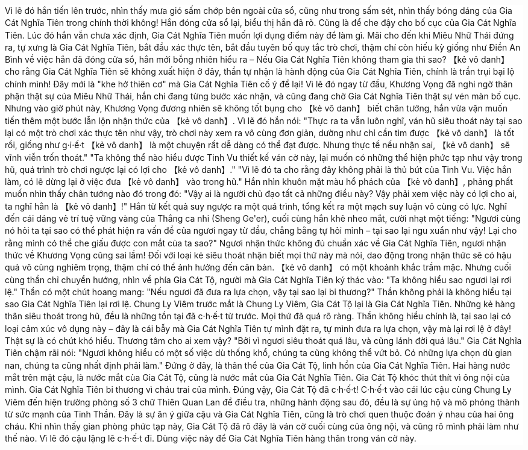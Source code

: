 Vì lẽ đó hắn tiến lên trước, nhìn thấy mưa gió sấm chớp bên ngoài cửa sổ, cũng như trong sấm sét, nhìn thấy bóng dáng của Gia Cát Nghĩa Tiên trong chính thời không!
Hắn đóng cửa sổ lại, biểu thị hắn đã rõ.
Cũng là để che đậy cho bố cục của Gia Cát Nghĩa Tiên.
Lúc đó hắn vẫn chưa xác định, Gia Cát Nghĩa Tiên muốn lợi dụng điểm này để làm gì.
Mãi cho đến khi Miêu Nhữ Thái đứng ra, tự xưng là Gia Cát Nghĩa Tiên, bắt đầu xác thực tên, bắt đầu tuyên bố quy tắc trò chơi, thậm chí còn hiếu kỳ giống như Điền An Bình về việc hắn đã đóng cửa sổ, hắn mới bỗng nhiên hiểu ra –
Nếu Gia Cát Nghĩa Tiên không tham gia thì sao?
【kẻ vô danh】 cho rằng Gia Cát Nghĩa Tiên sẽ không xuất hiện ở đây, thần tự nhận là hành động của Gia Cát Nghĩa Tiên, chính là trần trụi bại lộ chính mình!
Đây mới là "khe hở thiên cơ" mà Gia Cát Nghĩa Tiên cố ý để lại!
Vì lẽ đó ngay từ đầu, Khương Vọng đã nghi ngờ thân phận thật sự của Miêu Nhữ Thái, hắn chỉ đang từng bước xác nhận, và cũng đang chờ Gia Cát Nghĩa Tiên thật sự vén màn bố cục.
Nhưng vào giờ phút này, Khương Vọng đương nhiên sẽ không tốt bụng cho 【kẻ vô danh】 biết chân tướng, hắn vừa vặn muốn tiến thêm một bước lẫn lộn nhận thức của 【kẻ vô danh】.
Vì lẽ đó hắn nói: "Thực ra ta vẫn luôn nghĩ, ván hũ siêu thoát này tại sao lại có một trò chơi xác thực tên như vậy, trò chơi này xem ra vô cùng đơn giản, dường như chỉ cần tìm được 【kẻ vô danh】 là tốt rồi, giống như g·i·ế·t 【kẻ vô danh】 là một chuyện rất dễ dàng có thể đạt được. Nhưng thực tế nếu nhận sai, 【kẻ vô danh】 sẽ vĩnh viễn trốn thoát."
"Ta không thể nào hiểu được Tinh Vu thiết kế ván cờ này, lại muốn có những thể hiện phức tạp như vậy trong hũ, quá trình trò chơi ngược lại có lợi cho 【kẻ vô danh】."
"Vì lẽ đó ta cho rằng đây không phải là thủ bút của Tinh Vu. Việc hắn làm, có lẽ dừng lại ở việc đưa 【kẻ vô danh】 vào trong hũ." Hắn nhìn khuôn mặt màu hổ phách của 【kẻ vô danh】, phảng phất muốn nhìn thấy chân tướng nào đó trong đó: "Vậy ai là người chủ đạo tất cả những điều này? Vậy phải xem việc này có lợi cho ai, ta nghĩ hẳn là 【kẻ vô danh】!"
Hắn từ kết quả suy ngược ra một quá trình, tổng kết ra một mạch suy luận vô cùng có lực.
Nghĩ đến cái dáng vẻ trí tuệ vững vàng của Thắng ca nhi (Sheng Ge'er), cuối cùng hắn khẽ nheo mắt, cười nhạt một tiếng: "Ngươi cùng nó hỏi ta tại sao có thể phát hiện ra vấn đề của ngươi ngay từ đầu, chẳng bằng tự hỏi mình – tại sao lại ngu xuẩn như vậy! Lại cho rằng mình có thể che giấu được con mắt của ta sao?"
Ngươi nhận thức không đủ chuẩn xác về Gia Cát Nghĩa Tiên, ngươi nhận thức về Khương Vọng cũng sai lầm!
Đối với loại kẻ siêu thoát nhận biết mọi thứ này mà nói, dao động trong nhận thức sẽ có hậu quả vô cùng nghiêm trọng, thậm chí có thể ảnh hưởng đến căn bản.
【kẻ vô danh】 có một khoảnh khắc trầm mặc.
Nhưng cuối cùng thần chỉ chuyển hướng, nhìn về phía Gia Cát Tộ, người mà Gia Cát Nghĩa Tiên ký thác vào: "Ta không hiểu sao ngươi lại rơi lệ."
Thần có một chút hoang mang: "Nếu ngươi đã đưa ra lựa chọn, vậy tại sao lại bi thương?"
Thần không phải là không hiểu tại sao Gia Cát Nghĩa Tiên lại rơi lệ.
Chung Ly Viêm trước mắt là Chung Ly Viêm, Gia Cát Tộ lại là Gia Cát Nghĩa Tiên.
Những kẻ hàng thân siêu thoát trong hũ, đều là những tồn tại đã c·h·ế·t từ trước. Mọi thứ đã quá rõ ràng.
Thần không hiểu chính là, tại sao lại có loại cảm xúc vô dụng này – đây là cái bẫy mà Gia Cát Nghĩa Tiên tự mình đặt ra, tự mình đưa ra lựa chọn, vậy mà lại rơi lệ ở đây! Thật sự là có chút khó hiểu. Thương tâm cho ai xem vậy?
"Bởi vì ngươi siêu thoát quá lâu, và cũng lánh đời quá lâu." Gia Cát Nghĩa Tiên chậm rãi nói: "Ngươi không hiểu có một số việc dù thống khổ, chúng ta cũng không thể vứt bỏ. Có những lựa chọn dù gian nan, chúng ta cũng nhất định phải làm." Đứng ở đây, là thân thể của Gia Cát Tộ, linh hồn của Gia Cát Nghĩa Tiên.
Hai hàng nước mắt trên mặt cậu, là nước mắt của Gia Cát Tộ, cũng là nước mắt của Gia Cát Nghĩa Tiên.
Gia Cát Tộ khóc thút thít vì ông nội của mình.
Gia Cát Nghĩa Tiên bi thương vì cháu trai của mình.
Đúng vậy, Gia Cát Tộ đã c·h·ế·t!
C·h·ế·t vào cái lúc cậu cùng Chung Ly Viêm đến hiện trường phòng số 3 chữ Thiên Quan Lan để điều tra, những hành động sau đó, đều là sự ủng hộ và mô phỏng thành từ sức mạnh của Tinh Thần.
Đây là sự ăn ý giữa cậu và Gia Cát Nghĩa Tiên, cũng là trò chơi quen thuộc đoán ý nhau của hai ông cháu.
Khi nhìn thấy gian phòng phức tạp này, Gia Cát Tộ đã rõ đây là ván cờ cuối cùng của ông nội, và cũng rõ mình phải làm như thế nào.
Vì lẽ đó cậu lặng lẽ c·h·ế·t đi.
Dùng việc này để Gia Cát Nghĩa Tiên hàng thân trong ván cờ này.
